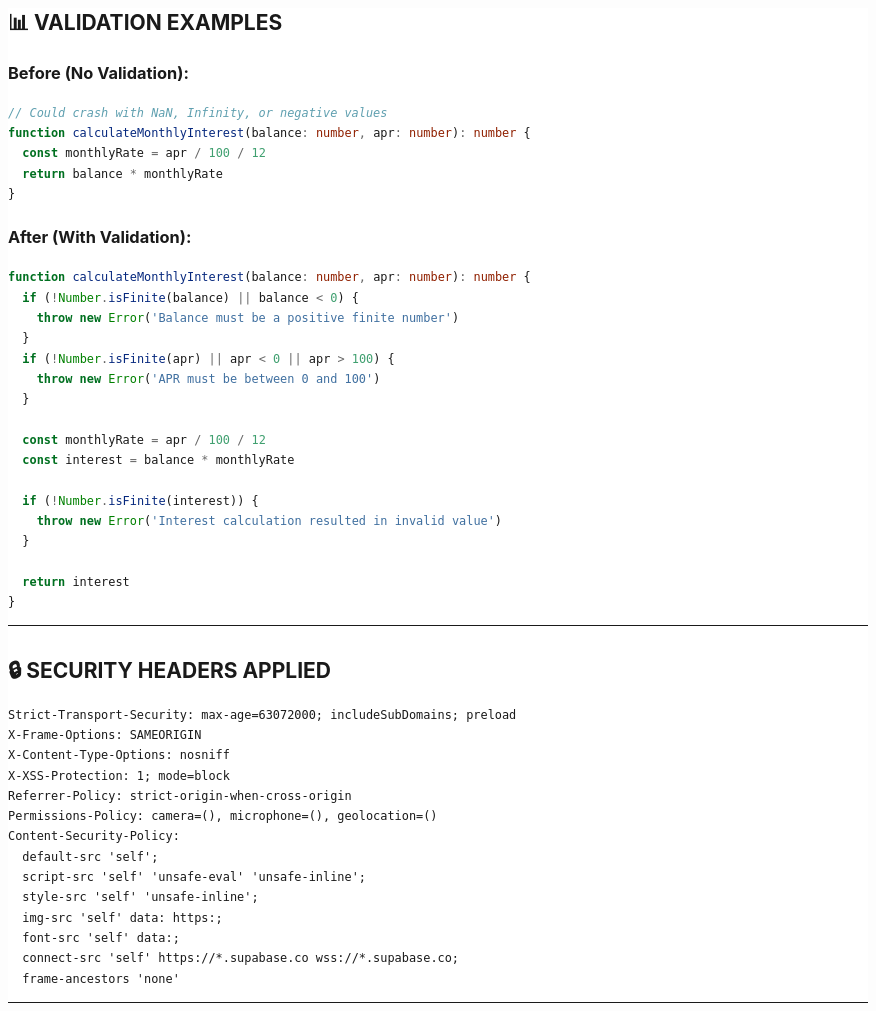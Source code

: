 
## 📊 VALIDATION EXAMPLES

### Before (No Validation):
```typescript
// Could crash with NaN, Infinity, or negative values
function calculateMonthlyInterest(balance: number, apr: number): number {
  const monthlyRate = apr / 100 / 12
  return balance * monthlyRate
}
```

### After (With Validation):
```typescript
function calculateMonthlyInterest(balance: number, apr: number): number {
  if (!Number.isFinite(balance) || balance < 0) {
    throw new Error('Balance must be a positive finite number')
  }
  if (!Number.isFinite(apr) || apr < 0 || apr > 100) {
    throw new Error('APR must be between 0 and 100')
  }

  const monthlyRate = apr / 100 / 12
  const interest = balance * monthlyRate

  if (!Number.isFinite(interest)) {
    throw new Error('Interest calculation resulted in invalid value')
  }

  return interest
}
```

---

## 🔒 SECURITY HEADERS APPLIED

```
Strict-Transport-Security: max-age=63072000; includeSubDomains; preload
X-Frame-Options: SAMEORIGIN
X-Content-Type-Options: nosniff
X-XSS-Protection: 1; mode=block
Referrer-Policy: strict-origin-when-cross-origin
Permissions-Policy: camera=(), microphone=(), geolocation=()
Content-Security-Policy:
  default-src 'self';
  script-src 'self' 'unsafe-eval' 'unsafe-inline';
  style-src 'self' 'unsafe-inline';
  img-src 'self' data: https:;
  font-src 'self' data:;
  connect-src 'self' https://*.supabase.co wss://*.supabase.co;
  frame-ancestors 'none'
```

---